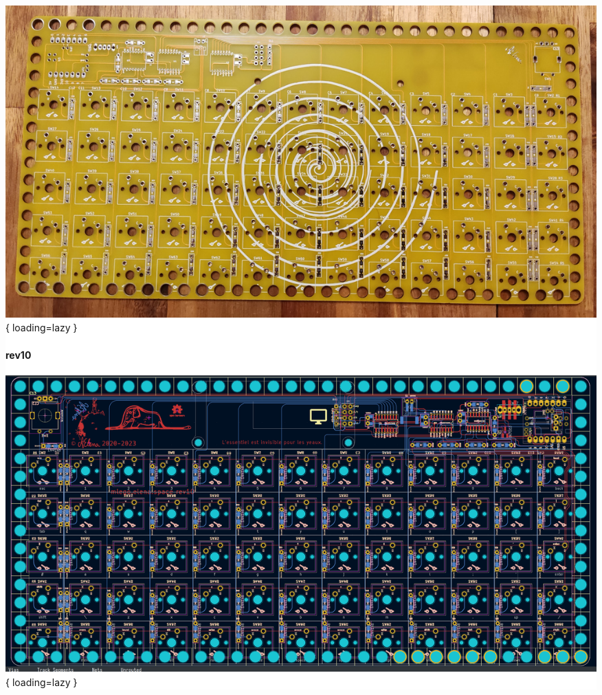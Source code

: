  ![m65 rev11 pcb](pics/mlego_m65_rev11_pcb_back.jpg){ loading=lazy }


#### rev10

 ![m65 rev10 pcb](pics/m65-rev10-pcb.png){ loading=lazy }
